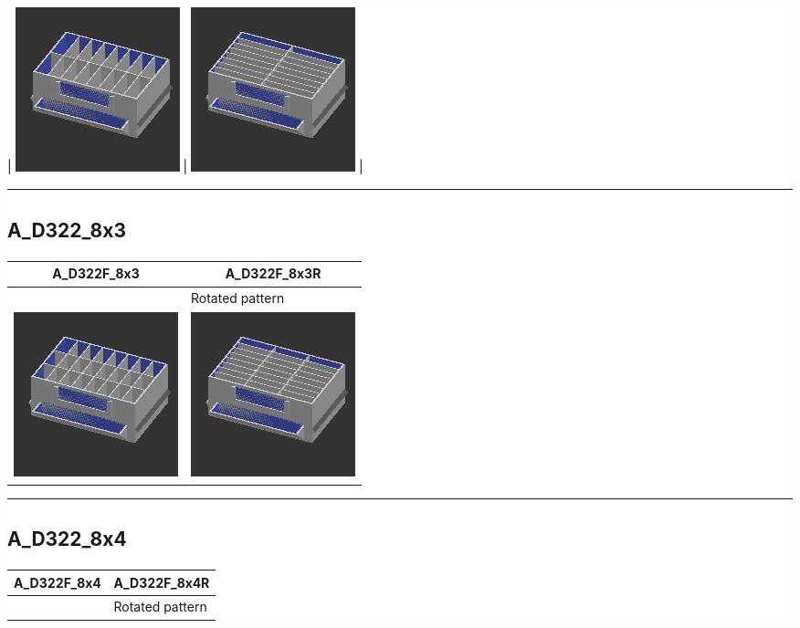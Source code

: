 | ![preview](png/A_D322F_8x2.png) | ![preview](png/A_D322F_8x2R.png) | 


---
## A_D322_8x3
| **A_D322F_8x3** | **A_D322F_8x3R** | 
| --- | --- | 
|  | Rotated pattern | 
| ![preview](png/A_D322F_8x3.png) | ![preview](png/A_D322F_8x3R.png) | 


---
## A_D322_8x4
| **A_D322F_8x4** | **A_D322F_8x4R** | 
| --- | --- | 
|  | Rotated pattern | 